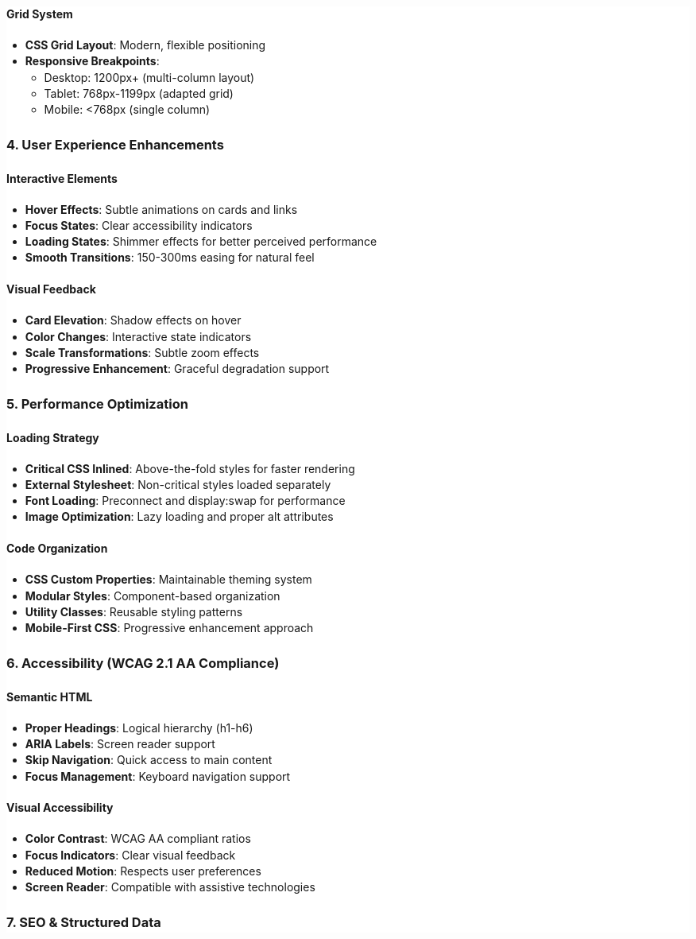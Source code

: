 #### Grid System
- **CSS Grid Layout**: Modern, flexible positioning
- **Responsive Breakpoints**: 
  - Desktop: 1200px+ (multi-column layout)
  - Tablet: 768px-1199px (adapted grid)
  - Mobile: <768px (single column)

### 4. User Experience Enhancements

#### Interactive Elements
- **Hover Effects**: Subtle animations on cards and links
- **Focus States**: Clear accessibility indicators
- **Loading States**: Shimmer effects for better perceived performance
- **Smooth Transitions**: 150-300ms easing for natural feel

#### Visual Feedback
- **Card Elevation**: Shadow effects on hover
- **Color Changes**: Interactive state indicators
- **Scale Transformations**: Subtle zoom effects
- **Progressive Enhancement**: Graceful degradation support

### 5. Performance Optimization

#### Loading Strategy
- **Critical CSS Inlined**: Above-the-fold styles for faster rendering
- **External Stylesheet**: Non-critical styles loaded separately
- **Font Loading**: Preconnect and display:swap for performance
- **Image Optimization**: Lazy loading and proper alt attributes

#### Code Organization
- **CSS Custom Properties**: Maintainable theming system
- **Modular Styles**: Component-based organization
- **Utility Classes**: Reusable styling patterns
- **Mobile-First CSS**: Progressive enhancement approach

### 6. Accessibility (WCAG 2.1 AA Compliance)

#### Semantic HTML
- **Proper Headings**: Logical hierarchy (h1-h6)
- **ARIA Labels**: Screen reader support
- **Skip Navigation**: Quick access to main content
- **Focus Management**: Keyboard navigation support

#### Visual Accessibility
- **Color Contrast**: WCAG AA compliant ratios
- **Focus Indicators**: Clear visual feedback
- **Reduced Motion**: Respects user preferences
- **Screen Reader**: Compatible with assistive technologies

### 7. SEO & Structured Data
